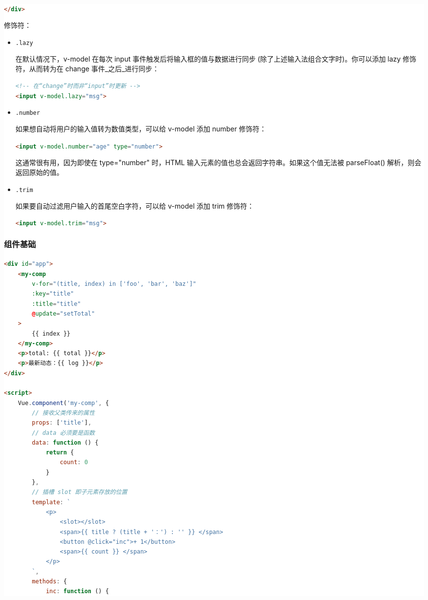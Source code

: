 ```html
</div>
```

修饰符：

- `.lazy`

    在默认情况下，v-model 在每次 input 事件触发后将输入框的值与数据进行同步 (除了上述输入法组合文字时)。你可以添加 lazy 修饰符，从而转为在 change 事件_之后_进行同步：

    ```html
    <!-- 在“change”时而非“input”时更新 -->
    <input v-model.lazy="msg">
    ```

- `.number`

    如果想自动将用户的输入值转为数值类型，可以给 v-model 添加 number 修饰符：

    ```html
    <input v-model.number="age" type="number">
    ```
    这通常很有用，因为即使在 type="number" 时，HTML 输入元素的值也总会返回字符串。如果这个值无法被 parseFloat() 解析，则会返回原始的值。

- `.trim`

    如果要自动过滤用户输入的首尾空白字符，可以给 v-model 添加 trim 修饰符：

    ```html
    <input v-model.trim="msg">
    ```

### 组件基础

```html
<div id="app">
    <my-comp
        v-for="(title, index) in ['foo', 'bar', 'baz']"
        :key="title"
        :title="title"
        @update="setTotal"
    >
        {{ index }}
    </my-comp>
    <p>total: {{ total }}</p>
    <p>最新动态：{{ log }}</p>
</div>

<script>
    Vue.component('my-comp', {
        // 接收父类传来的属性
        props: ['title'],
        // data 必须要是函数
        data: function () {
            return {
                count: 0
            }
        },
        // 插槽 slot 即子元素存放的位置
        template: `
            <p>
                <slot></slot>
                <span>{{ title ? (title + '：') : '' }} </span>
                <button @click="inc">+ 1</button>
                <span>{{ count }} </span>
            </p>
        `,
        methods: {
            inc: function () {
```